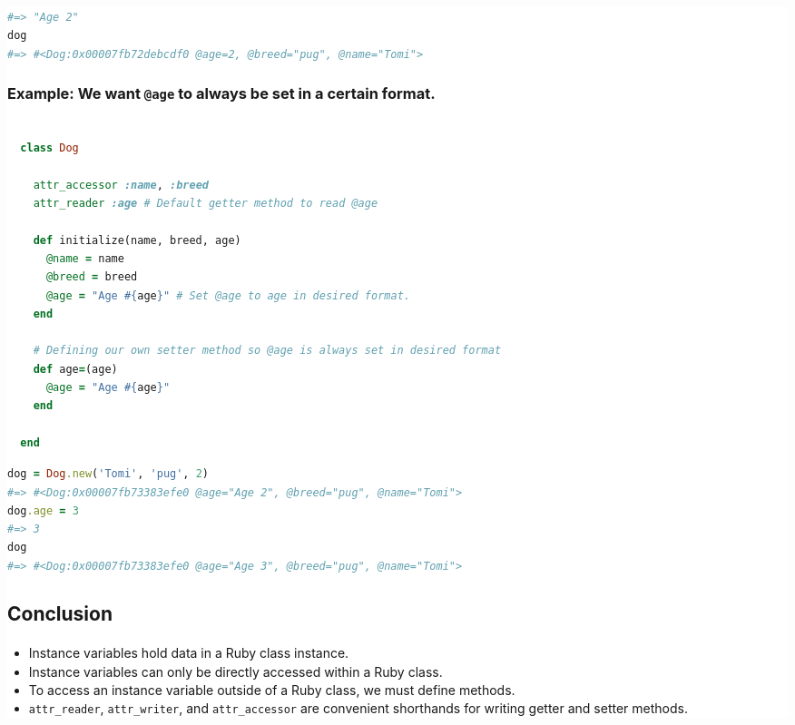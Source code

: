 ```ruby
#=> "Age 2"
dog
#=> #<Dog:0x00007fb72debcdf0 @age=2, @breed="pug", @name="Tomi">
```


### Example: We want `@age` to always be set in a certain format.
```ruby

  class Dog

    attr_accessor :name, :breed
    attr_reader :age # Default getter method to read @age

    def initialize(name, breed, age)
      @name = name
      @breed = breed
      @age = "Age #{age}" # Set @age to age in desired format.
    end

    # Defining our own setter method so @age is always set in desired format
    def age=(age)
      @age = "Age #{age}"
    end

  end
```
```ruby
dog = Dog.new('Tomi', 'pug', 2)
#=> #<Dog:0x00007fb73383efe0 @age="Age 2", @breed="pug", @name="Tomi">
dog.age = 3
#=> 3
dog
#=> #<Dog:0x00007fb73383efe0 @age="Age 3", @breed="pug", @name="Tomi">
```


## Conclusion

* Instance variables hold data in a Ruby class instance.
* Instance variables can only be directly accessed within a Ruby class.
* To access an instance variable outside of a Ruby class, we must define methods.
* `attr_reader`, `attr_writer`, and `attr_accessor` are convenient shorthands for writing
getter and setter methods.
